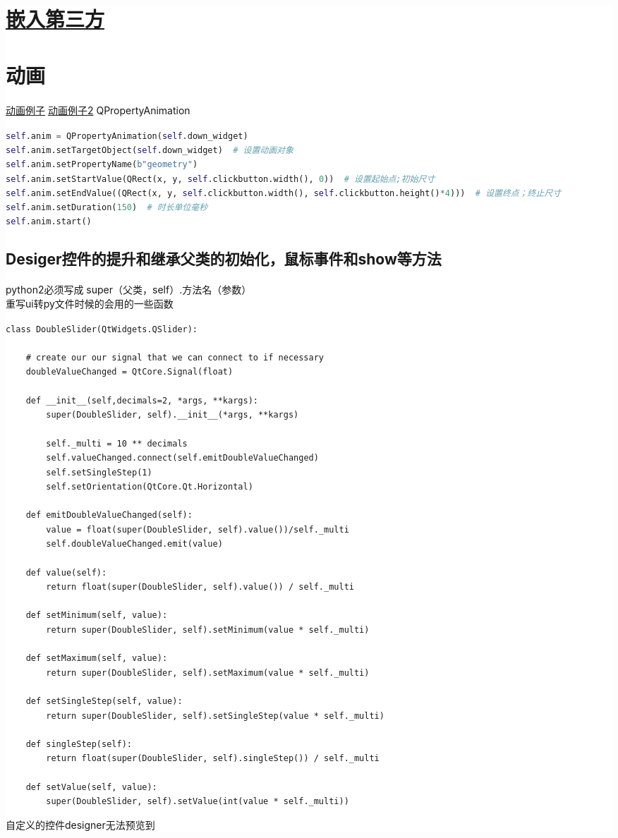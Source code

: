 
# [嵌入第三方](https://blog.csdn.net/wangxiaolin1992/article/details/127637351)

# 动画
[动画例子](https://www.qb5200.com/article/382274.html  )
[动画例子2](https://blog.csdn.net/kenfan1647/article/details/109845295)
QPropertyAnimation  

```python
self.anim = QPropertyAnimation(self.down_widget)
self.anim.setTargetObject(self.down_widget)  # 设置动画对象
self.anim.setPropertyName(b"geometry")
self.anim.setStartValue(QRect(x, y, self.clickbutton.width(), 0))  # 设置起始点;初始尺寸
self.anim.setEndValue((QRect(x, y, self.clickbutton.width(), self.clickbutton.height()*4)))  # 设置终点；终止尺寸
self.anim.setDuration(150)  # 时长单位毫秒
self.anim.start()
```




## Desiger控件的提升和继承父类的初始化，鼠标事件和show等方法
python2必须写成 super（父类，self）.方法名（参数）  
重写ui转py文件时候的会用的一些函数
```
class DoubleSlider(QtWidgets.QSlider):

    # create our our signal that we can connect to if necessary
    doubleValueChanged = QtCore.Signal(float)

    def __init__(self,decimals=2, *args, **kargs):
        super(DoubleSlider, self).__init__(*args, **kargs)

        self._multi = 10 ** decimals
        self.valueChanged.connect(self.emitDoubleValueChanged)
        self.setSingleStep(1)
        self.setOrientation(QtCore.Qt.Horizontal)

    def emitDoubleValueChanged(self):
        value = float(super(DoubleSlider, self).value())/self._multi
        self.doubleValueChanged.emit(value)

    def value(self):
        return float(super(DoubleSlider, self).value()) / self._multi

    def setMinimum(self, value):
        return super(DoubleSlider, self).setMinimum(value * self._multi)

    def setMaximum(self, value):
        return super(DoubleSlider, self).setMaximum(value * self._multi)

    def setSingleStep(self, value):
        return super(DoubleSlider, self).setSingleStep(value * self._multi)

    def singleStep(self):
        return float(super(DoubleSlider, self).singleStep()) / self._multi

    def setValue(self, value):
        super(DoubleSlider, self).setValue(int(value * self._multi))
```
自定义的控件designer无法预览到   